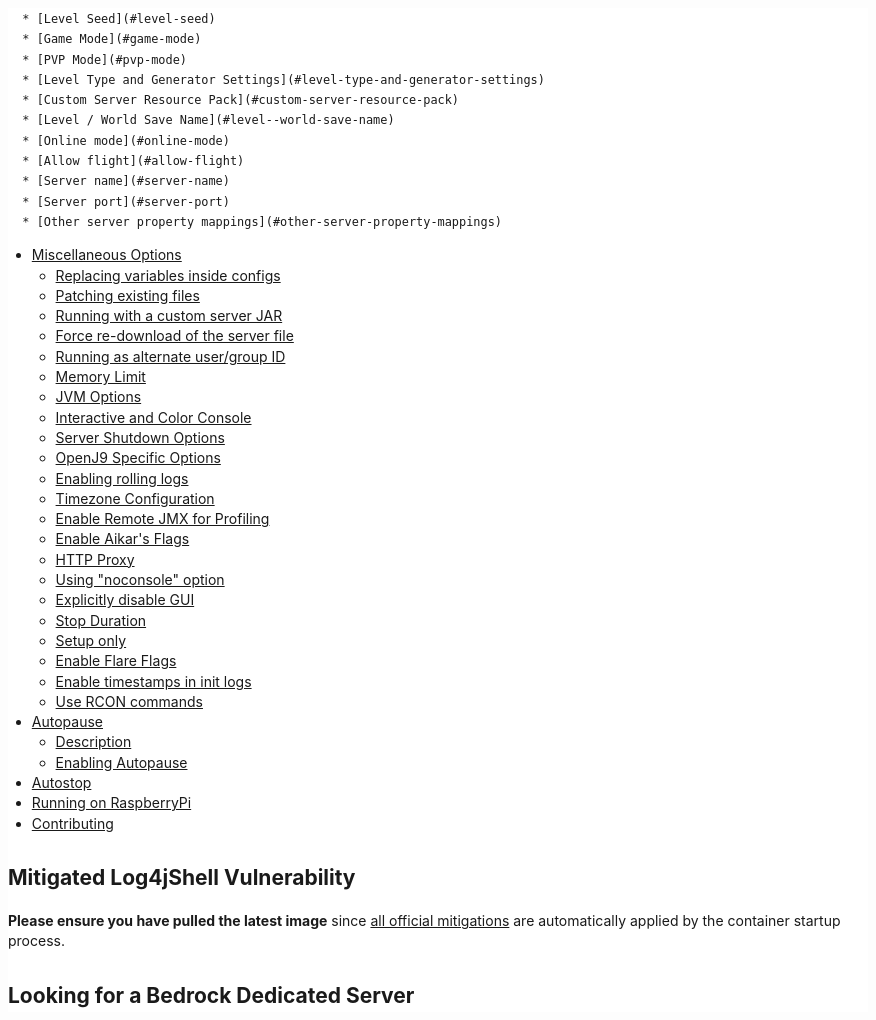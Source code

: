       * [Level Seed](#level-seed)
      * [Game Mode](#game-mode)
      * [PVP Mode](#pvp-mode)
      * [Level Type and Generator Settings](#level-type-and-generator-settings)
      * [Custom Server Resource Pack](#custom-server-resource-pack)
      * [Level / World Save Name](#level--world-save-name)
      * [Online mode](#online-mode)
      * [Allow flight](#allow-flight)
      * [Server name](#server-name)
      * [Server port](#server-port)
      * [Other server property mappings](#other-server-property-mappings)
   * [Miscellaneous Options](#miscellaneous-options)
      * [Replacing variables inside configs](#replacing-variables-inside-configs)
      * [Patching existing files](#patching-existing-files)
      * [Running with a custom server JAR](#running-with-a-custom-server-jar)
      * [Force re-download of the server file](#force-re-download-of-the-server-file)
      * [Running as alternate user/group ID](#running-as-alternate-usergroup-id)
      * [Memory Limit](#memory-limit)
      * [JVM Options](#jvm-options)
      * [Interactive and Color Console](#interactive-and-color-console)
      * [Server Shutdown Options](#server-shutdown-options)
      * [OpenJ9 Specific Options](#openj9-specific-options)
      * [Enabling rolling logs](#enabling-rolling-logs)
      * [Timezone Configuration](#timezone-configuration)
      * [Enable Remote JMX for Profiling](#enable-remote-jmx-for-profiling)
      * [Enable Aikar's Flags](#enable-aikars-flags)
      * [HTTP Proxy](#http-proxy)
      * [Using "noconsole" option](#using-noconsole-option)
      * [Explicitly disable GUI](#explicitly-disable-gui)
      * [Stop Duration](#stop-duration)
      * [Setup only](#setup-only)
      * [Enable Flare Flags](#enable-flare-flags)
      * [Enable timestamps in init logs](#enable-timestamps-in-init-logs)
      * [Use RCON commands](#use-rcon-commands)
   * [Autopause](#autopause)
      * [Description](#description)
      * [Enabling Autopause](#enabling-autopause)
   * [Autostop](#autostop)
   * [Running on RaspberryPi](#running-on-raspberrypi)
   * [Contributing](#contributing)






## Mitigated Log4jShell Vulnerability

**Please ensure you have pulled the latest image** since [all official mitigations](https://www.minecraft.net/en-us/article/important-message--security-vulnerability-java-edition) are automatically applied by the container startup process.

## Looking for a Bedrock Dedicated Server
